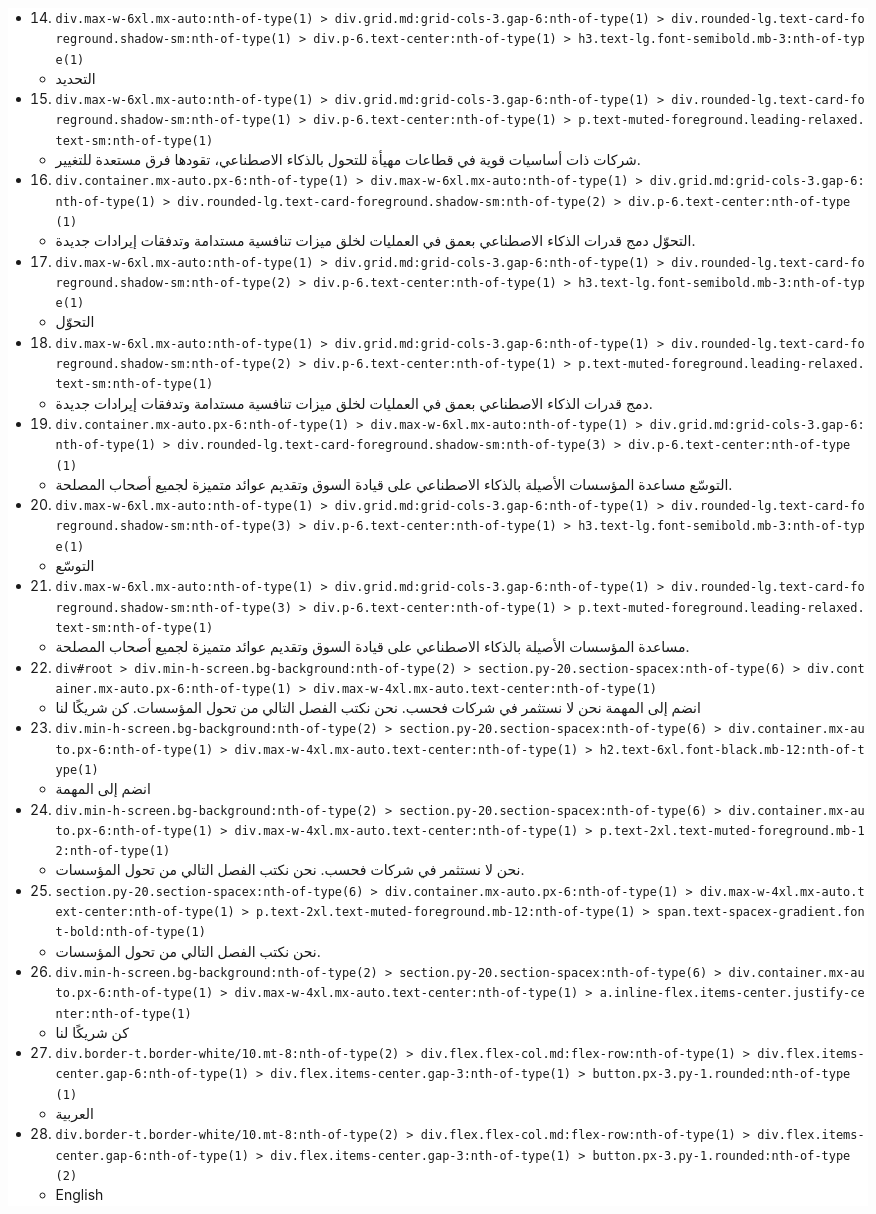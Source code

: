 - 14. `div.max-w-6xl.mx-auto:nth-of-type(1) > div.grid.md:grid-cols-3.gap-6:nth-of-type(1) > div.rounded-lg.text-card-foreground.shadow-sm:nth-of-type(1) > div.p-6.text-center:nth-of-type(1) > h3.text-lg.font-semibold.mb-3:nth-of-type(1)`
   - التحديد
- 15. `div.max-w-6xl.mx-auto:nth-of-type(1) > div.grid.md:grid-cols-3.gap-6:nth-of-type(1) > div.rounded-lg.text-card-foreground.shadow-sm:nth-of-type(1) > div.p-6.text-center:nth-of-type(1) > p.text-muted-foreground.leading-relaxed.text-sm:nth-of-type(1)`
   - شركات ذات أساسيات قوية في قطاعات مهيأة للتحول بالذكاء الاصطناعي، تقودها فرق مستعدة للتغيير.
- 16. `div.container.mx-auto.px-6:nth-of-type(1) > div.max-w-6xl.mx-auto:nth-of-type(1) > div.grid.md:grid-cols-3.gap-6:nth-of-type(1) > div.rounded-lg.text-card-foreground.shadow-sm:nth-of-type(2) > div.p-6.text-center:nth-of-type(1)`
   - التحوّل  دمج قدرات الذكاء الاصطناعي بعمق في العمليات لخلق ميزات تنافسية مستدامة وتدفقات إيرادات جديدة.
- 17. `div.max-w-6xl.mx-auto:nth-of-type(1) > div.grid.md:grid-cols-3.gap-6:nth-of-type(1) > div.rounded-lg.text-card-foreground.shadow-sm:nth-of-type(2) > div.p-6.text-center:nth-of-type(1) > h3.text-lg.font-semibold.mb-3:nth-of-type(1)`
   - التحوّل
- 18. `div.max-w-6xl.mx-auto:nth-of-type(1) > div.grid.md:grid-cols-3.gap-6:nth-of-type(1) > div.rounded-lg.text-card-foreground.shadow-sm:nth-of-type(2) > div.p-6.text-center:nth-of-type(1) > p.text-muted-foreground.leading-relaxed.text-sm:nth-of-type(1)`
   - دمج قدرات الذكاء الاصطناعي بعمق في العمليات لخلق ميزات تنافسية مستدامة وتدفقات إيرادات جديدة.
- 19. `div.container.mx-auto.px-6:nth-of-type(1) > div.max-w-6xl.mx-auto:nth-of-type(1) > div.grid.md:grid-cols-3.gap-6:nth-of-type(1) > div.rounded-lg.text-card-foreground.shadow-sm:nth-of-type(3) > div.p-6.text-center:nth-of-type(1)`
   - التوسّع  مساعدة المؤسسات الأصيلة بالذكاء الاصطناعي على قيادة السوق وتقديم عوائد متميزة لجميع أصحاب المصلحة.
- 20. `div.max-w-6xl.mx-auto:nth-of-type(1) > div.grid.md:grid-cols-3.gap-6:nth-of-type(1) > div.rounded-lg.text-card-foreground.shadow-sm:nth-of-type(3) > div.p-6.text-center:nth-of-type(1) > h3.text-lg.font-semibold.mb-3:nth-of-type(1)`
   - التوسّع
- 21. `div.max-w-6xl.mx-auto:nth-of-type(1) > div.grid.md:grid-cols-3.gap-6:nth-of-type(1) > div.rounded-lg.text-card-foreground.shadow-sm:nth-of-type(3) > div.p-6.text-center:nth-of-type(1) > p.text-muted-foreground.leading-relaxed.text-sm:nth-of-type(1)`
   - مساعدة المؤسسات الأصيلة بالذكاء الاصطناعي على قيادة السوق وتقديم عوائد متميزة لجميع أصحاب المصلحة.
- 22. `div#root > div.min-h-screen.bg-background:nth-of-type(2) > section.py-20.section-spacex:nth-of-type(6) > div.container.mx-auto.px-6:nth-of-type(1) > div.max-w-4xl.mx-auto.text-center:nth-of-type(1)`
   - انضم إلى المهمة  نحن لا نستثمر في شركات فحسب. نحن نكتب الفصل التالي من تحول المؤسسات.  كن شريكًا لنا
- 23. `div.min-h-screen.bg-background:nth-of-type(2) > section.py-20.section-spacex:nth-of-type(6) > div.container.mx-auto.px-6:nth-of-type(1) > div.max-w-4xl.mx-auto.text-center:nth-of-type(1) > h2.text-6xl.font-black.mb-12:nth-of-type(1)`
   - انضم إلى المهمة
- 24. `div.min-h-screen.bg-background:nth-of-type(2) > section.py-20.section-spacex:nth-of-type(6) > div.container.mx-auto.px-6:nth-of-type(1) > div.max-w-4xl.mx-auto.text-center:nth-of-type(1) > p.text-2xl.text-muted-foreground.mb-12:nth-of-type(1)`
   - نحن لا نستثمر في شركات فحسب. نحن نكتب الفصل التالي من تحول المؤسسات.
- 25. `section.py-20.section-spacex:nth-of-type(6) > div.container.mx-auto.px-6:nth-of-type(1) > div.max-w-4xl.mx-auto.text-center:nth-of-type(1) > p.text-2xl.text-muted-foreground.mb-12:nth-of-type(1) > span.text-spacex-gradient.font-bold:nth-of-type(1)`
   - نحن نكتب الفصل التالي من تحول المؤسسات.
- 26. `div.min-h-screen.bg-background:nth-of-type(2) > section.py-20.section-spacex:nth-of-type(6) > div.container.mx-auto.px-6:nth-of-type(1) > div.max-w-4xl.mx-auto.text-center:nth-of-type(1) > a.inline-flex.items-center.justify-center:nth-of-type(1)`
   - كن شريكًا لنا
- 27. `div.border-t.border-white/10.mt-8:nth-of-type(2) > div.flex.flex-col.md:flex-row:nth-of-type(1) > div.flex.items-center.gap-6:nth-of-type(1) > div.flex.items-center.gap-3:nth-of-type(1) > button.px-3.py-1.rounded:nth-of-type(1)`
   - العربية
- 28. `div.border-t.border-white/10.mt-8:nth-of-type(2) > div.flex.flex-col.md:flex-row:nth-of-type(1) > div.flex.items-center.gap-6:nth-of-type(1) > div.flex.items-center.gap-3:nth-of-type(1) > button.px-3.py-1.rounded:nth-of-type(2)`
   - English